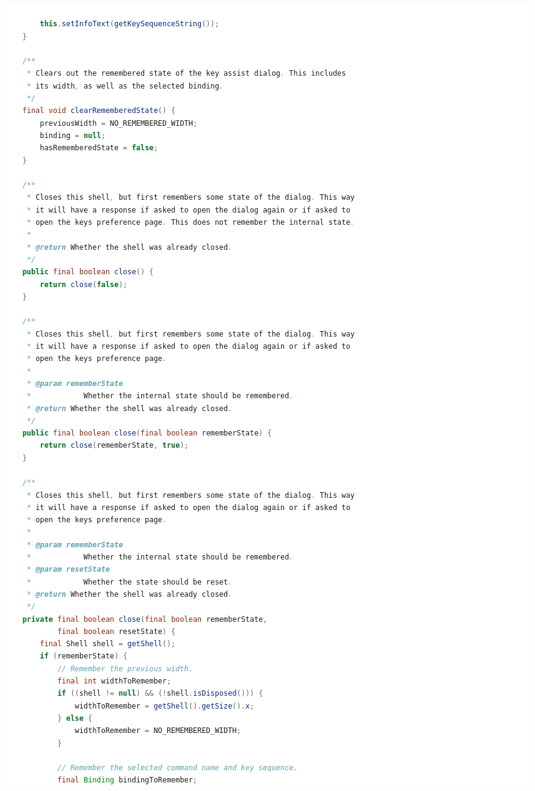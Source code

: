 ```java

		this.setInfoText(getKeySequenceString());
	}

	/**
	 * Clears out the remembered state of the key assist dialog. This includes
	 * its width, as well as the selected binding.
	 */
	final void clearRememberedState() {
		previousWidth = NO_REMEMBERED_WIDTH;
		binding = null;
		hasRememberedState = false;
	}

	/**
	 * Closes this shell, but first remembers some state of the dialog. This way
	 * it will have a response if asked to open the dialog again or if asked to
	 * open the keys preference page. This does not remember the internal state.
	 * 
	 * @return Whether the shell was already closed.
	 */
	public final boolean close() {
		return close(false);
	}

	/**
	 * Closes this shell, but first remembers some state of the dialog. This way
	 * it will have a response if asked to open the dialog again or if asked to
	 * open the keys preference page.
	 * 
	 * @param rememberState
	 *            Whether the internal state should be remembered.
	 * @return Whether the shell was already closed.
	 */
	public final boolean close(final boolean rememberState) {
		return close(rememberState, true);
	}

	/**
	 * Closes this shell, but first remembers some state of the dialog. This way
	 * it will have a response if asked to open the dialog again or if asked to
	 * open the keys preference page.
	 * 
	 * @param rememberState
	 *            Whether the internal state should be remembered.
	 * @param resetState
	 *            Whether the state should be reset.
	 * @return Whether the shell was already closed.
	 */
	private final boolean close(final boolean rememberState,
			final boolean resetState) {
		final Shell shell = getShell();
		if (rememberState) {
			// Remember the previous width.
			final int widthToRemember;
			if ((shell != null) && (!shell.isDisposed())) {
				widthToRemember = getShell().getSize().x;
			} else {
				widthToRemember = NO_REMEMBERED_WIDTH;
			}

			// Remember the selected command name and key sequence.
			final Binding bindingToRemember;
```